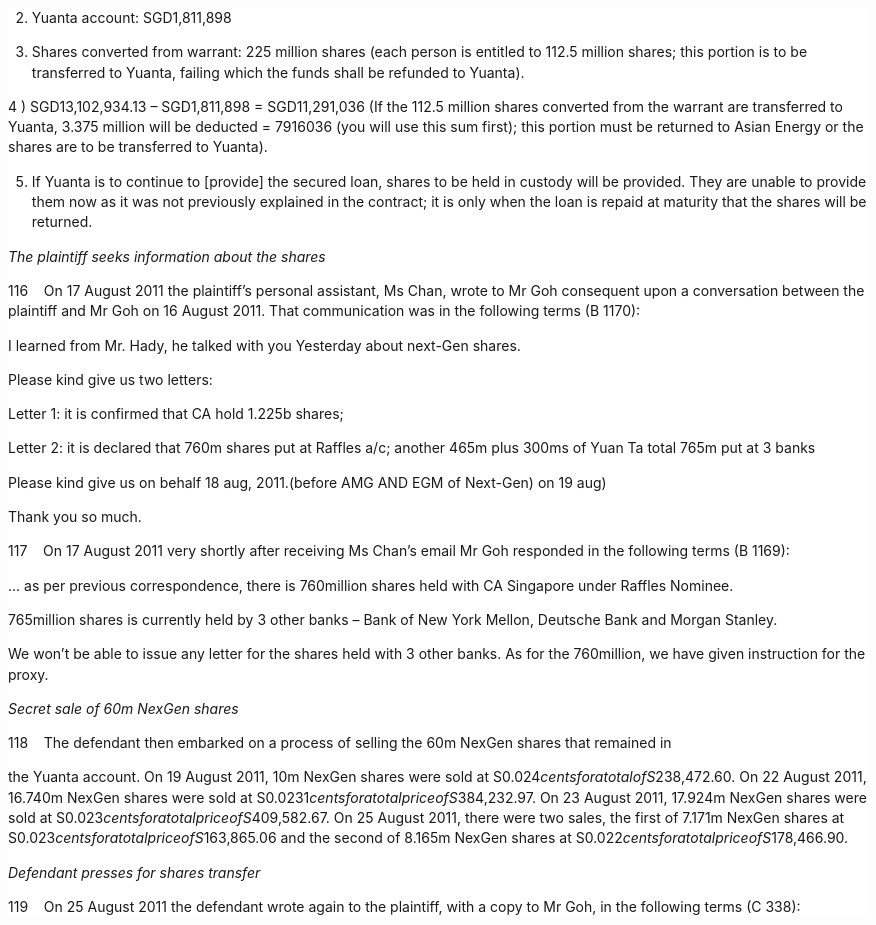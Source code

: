  2) Yuanta account: SGD1,811,898 

 3) Shares converted from warrant: 225 million shares (each person is entitled to 112.5 million shares; this portion is to be transferred to Yuanta, failing which the funds shall be refunded to Yuanta). 

 4 ) SGD13,102,934.13 – SGD1,811,898 = SGD11,291,036 (If the 112.5 million shares converted from the warrant are transferred to Yuanta, 3.375 million will be deducted = 7916036 (you will use this sum first); this portion must be returned to Asian Energy or the shares are to be transferred to Yuanta). 

 5) If Yuanta is to continue to [provide] the secured loan, shares to be held in custody will be provided. They are unable to provide them now as it was not previously explained in the contract; it is only when the loan is repaid at maturity that the shares will be returned. 

_The plaintiff seeks information about the shares_ 

116    On 17 August 2011 the plaintiff’s personal assistant, Ms Chan, wrote to Mr Goh consequent upon a conversation between the plaintiff and Mr Goh on 16 August 2011. That communication was in the following terms (B 1170): 

 I learned from Mr. Hady, he talked with you Yesterday about next-Gen shares. 

 Please kind give us two letters: 

 Letter 1: it is confirmed that CA hold 1.225b shares; 

 Letter 2: it is declared that 760m shares put at Raffles a/c; another 465m plus 300ms of Yuan Ta total 765m put at 3 banks 

 Please kind give us on behalf 18 aug, 2011.(before AMG AND EGM of Next-Gen) on 19 aug) 

 Thank you so much. 

117    On 17 August 2011 very shortly after receiving Ms Chan’s email Mr Goh responded in the following terms (B 1169): 

 ... as per previous correspondence, there is 760million shares held with CA Singapore under Raffles Nominee. 

 765million shares is currently held by 3 other banks – Bank of New York Mellon, Deutsche Bank and Morgan Stanley. 

 We won’t be able to issue any letter for the shares held with 3 other banks. As for the 760million, we have given instruction for the proxy. 

_Secret sale of 60m NexGen shares_ 

118    The defendant then embarked on a process of selling the 60m NexGen shares that remained in 


the Yuanta account. On 19 August 2011, 10m NexGen shares were sold at S$0.024 cents for a total of S$238,472.60. On 22 August 2011, 16.740m NexGen shares were sold at S$0.0231 cents for a total price of S$384,232.97. On 23 August 2011, 17.924m NexGen shares were sold at S$0.023 cents for a total price of S$409,582.67. On 25 August 2011, there were two sales, the first of 7.171m NexGen shares at S$0.023 cents for a total price of S$163,865.06 and the second of 8.165m NexGen shares at S$0.022 cents for a total price of S$178,466.90. 

_Defendant presses for shares transfer_ 

119    On 25 August 2011 the defendant wrote again to the plaintiff, with a copy to Mr Goh, in the following terms (C 338): 
